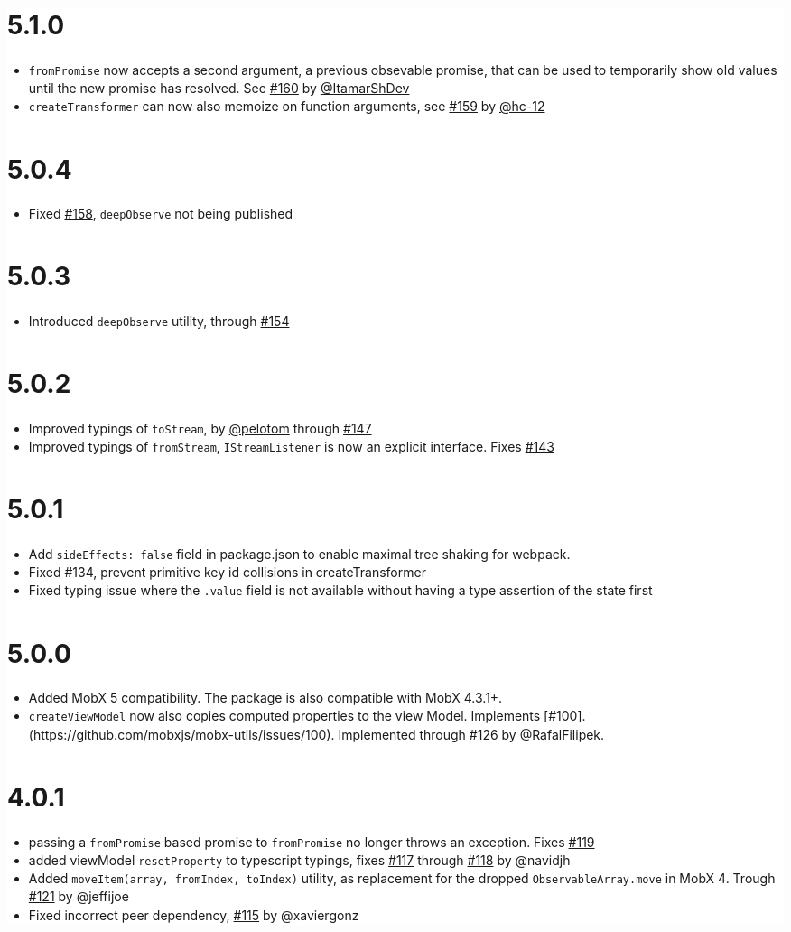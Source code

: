 # 5.1.0

* `fromPromise` now accepts a second argument, a previous obsevable promise, that can be used to temporarily show old values until the new promise has resolved. See [#160](https://github.com/mobxjs/mobx-utils/pull/160) by [@ItamarShDev](https://github.com/ItamarShDev)
* `createTransformer` can now also memoize on function arguments, see [#159](https://github.com/mobxjs/mobx-utils/pull/159) by [@hc-12](https://github.com/hc-12)


# 5.0.4

* Fixed [#158](https://github.com/mobxjs/mobx-utils/issues/158), `deepObserve` not being published

# 5.0.3

* Introduced `deepObserve` utility, through [#154](https://github.com/mobxjs/mobx-utils/pull/154)

# 5.0.2

* Improved typings of `toStream`, by [@pelotom](https://github.com/pelotom) through [#147](https://github.com/mobxjs/mobx-utils/pull/147)
* Improved typings of `fromStream`, `IStreamListener` is now an explicit interface. Fixes [#143](https://github.com/mobxjs/mobx-utils/issues/143)

# 5.0.1

* Add `sideEffects: false` field in package.json to enable maximal tree shaking for webpack.
* Fixed #134, prevent primitive key id collisions in createTransformer
* Fixed typing issue where the `.value` field is not available without having a type assertion of the state first

# 5.0.0

* Added MobX 5 compatibility. The package is also compatible with MobX 4.3.1+.
* `createViewModel` now also copies computed properties to the view Model. Implements [#100].(https://github.com/mobxjs/mobx-utils/issues/100). Implemented through [#126](https://github.com/mobxjs/mobx-utils/pull/126) by [@RafalFilipek](https://github.com/RafalFilipek).

# 4.0.1

* passing a `fromPromise` based promise to `fromPromise` no longer throws an exception. Fixes [#119](https://github.com/mobxjs/mobx-utils/issues/119)
* added viewModel `resetProperty` to typescript typings, fixes [#117](https://github.com/mobxjs/mobx-utils/issues/117) through [#118](https://github.com/mobxjs/mobx-utils/pull/118) by @navidjh
* Added `moveItem(array, fromIndex, toIndex)` utility, as replacement for the dropped `ObservableArray.move` in MobX 4. Trough [#121](https://github.com/mobxjs/mobx-utils/pull/121) by @jeffijoe
* Fixed incorrect peer dependency, [#115](https://github.com/mobxjs/mobx-utils/pull/115) by @xaviergonz
